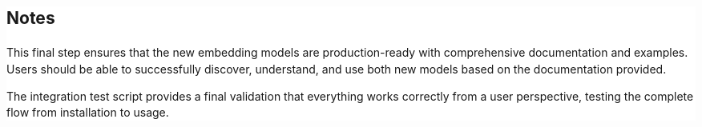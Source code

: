 ## Notes
This final step ensures that the new embedding models are production-ready with comprehensive documentation and examples. Users should be able to successfully discover, understand, and use both new models based on the documentation provided.

The integration test script provides a final validation that everything works correctly from a user perspective, testing the complete flow from installation to usage.